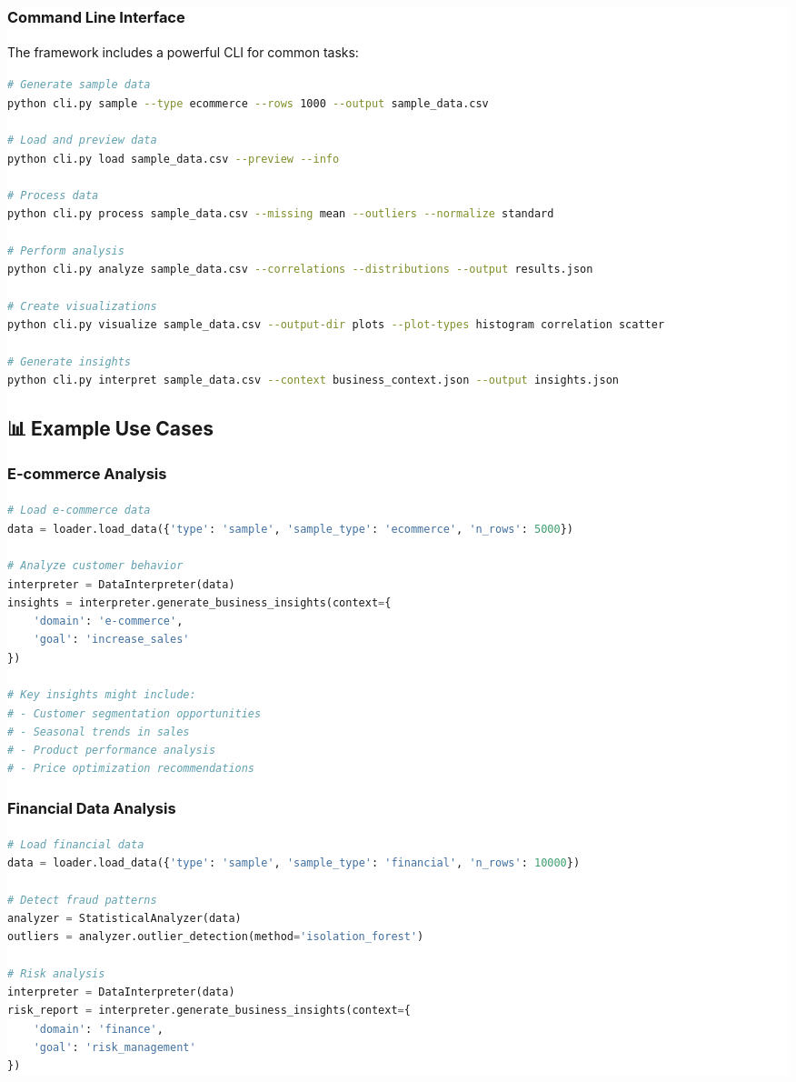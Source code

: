### Command Line Interface

The framework includes a powerful CLI for common tasks:

```bash
# Generate sample data
python cli.py sample --type ecommerce --rows 1000 --output sample_data.csv

# Load and preview data
python cli.py load sample_data.csv --preview --info

# Process data
python cli.py process sample_data.csv --missing mean --outliers --normalize standard

# Perform analysis
python cli.py analyze sample_data.csv --correlations --distributions --output results.json

# Create visualizations
python cli.py visualize sample_data.csv --output-dir plots --plot-types histogram correlation scatter

# Generate insights
python cli.py interpret sample_data.csv --context business_context.json --output insights.json
```

## 📊 Example Use Cases

### E-commerce Analysis
```python
# Load e-commerce data
data = loader.load_data({'type': 'sample', 'sample_type': 'ecommerce', 'n_rows': 5000})

# Analyze customer behavior
interpreter = DataInterpreter(data)
insights = interpreter.generate_business_insights(context={
    'domain': 'e-commerce',
    'goal': 'increase_sales'
})

# Key insights might include:
# - Customer segmentation opportunities
# - Seasonal trends in sales
# - Product performance analysis
# - Price optimization recommendations
```

### Financial Data Analysis
```python
# Load financial data
data = loader.load_data({'type': 'sample', 'sample_type': 'financial', 'n_rows': 10000})

# Detect fraud patterns
analyzer = StatisticalAnalyzer(data)
outliers = analyzer.outlier_detection(method='isolation_forest')

# Risk analysis
interpreter = DataInterpreter(data)
risk_report = interpreter.generate_business_insights(context={
    'domain': 'finance',
    'goal': 'risk_management'
})
```
